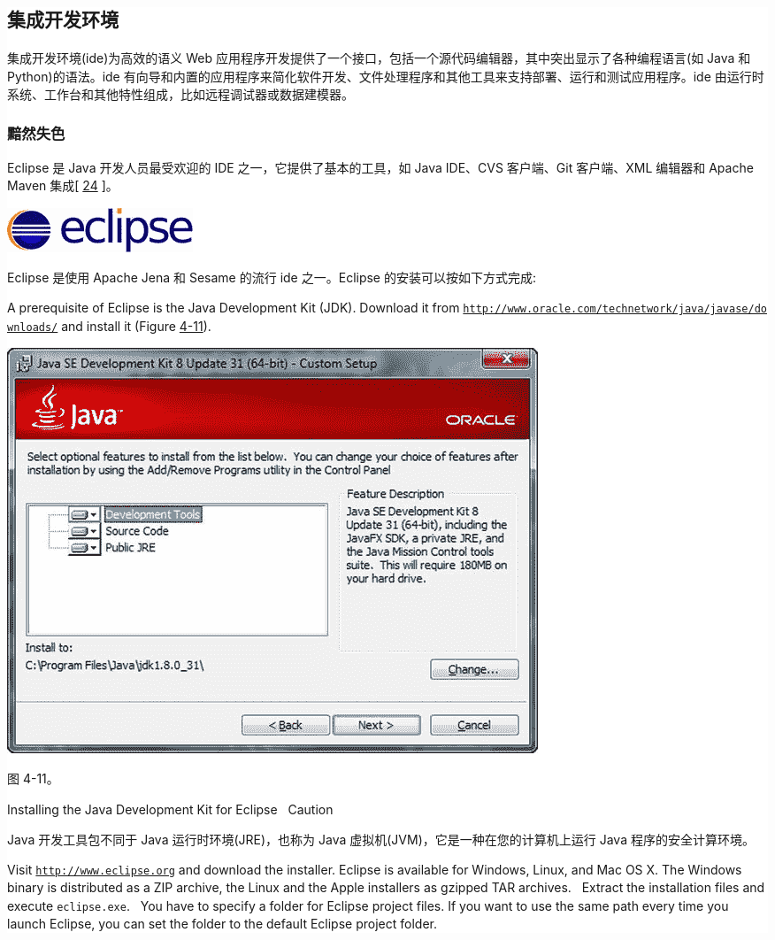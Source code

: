 ## 集成开发环境

集成开发环境(ide)为高效的语义 Web 应用程序开发提供了一个接口，包括一个源代码编辑器，其中突出显示了各种编程语言(如 Java 和 Python)的语法。ide 有向导和内置的应用程序来简化软件开发、文件处理程序和其他工具来支持部署、运行和测试应用程序。ide 由运行时系统、工作台和其他特性组成，比如远程调试器或数据建模器。

### 黯然失色

Eclipse 是 Java 开发人员最受欢迎的 IDE 之一，它提供了基本的工具，如 Java IDE、CVS 客户端、Git 客户端、XML 编辑器和 Apache Maven 集成[ [24](#Sec51) ]。

![A978-1-4842-1049-9_4_Fig4c_HTML.jpg](img/A978-1-4842-1049-9_4_Fig4c_HTML.jpg)

Eclipse 是使用 Apache Jena 和 Sesame 的流行 ide 之一。Eclipse 的安装可以按如下方式完成:

A prerequisite of Eclipse is the Java Development Kit (JDK). Download it from [`http://www.oracle.com/technetwork/java/javase/downloads/`](http://www.oracle.com/technetwork/java/javase/downloads/) and install it (Figure [4-11](#Fig11)).

![A978-1-4842-1049-9_4_Fig11_HTML.jpg](img/A978-1-4842-1049-9_4_Fig11_HTML.jpg)

图 4-11。

Installing the Java Development Kit for Eclipse   Caution

Java 开发工具包不同于 Java 运行时环境(JRE)，也称为 Java 虚拟机(JVM)，它是一种在您的计算机上运行 Java 程序的安全计算环境。

Visit [`http://www.eclipse.org`](http://www.eclipse.org/) and download the installer. Eclipse is available for Windows, Linux, and Mac OS X. The Windows binary is distributed as a ZIP archive, the Linux and the Apple installers as gzipped TAR archives.   Extract the installation files and execute `eclipse.exe`.   You have to specify a folder for Eclipse project files. If you want to use the same path every time you launch Eclipse, you can set the folder to the default Eclipse project folder.  
